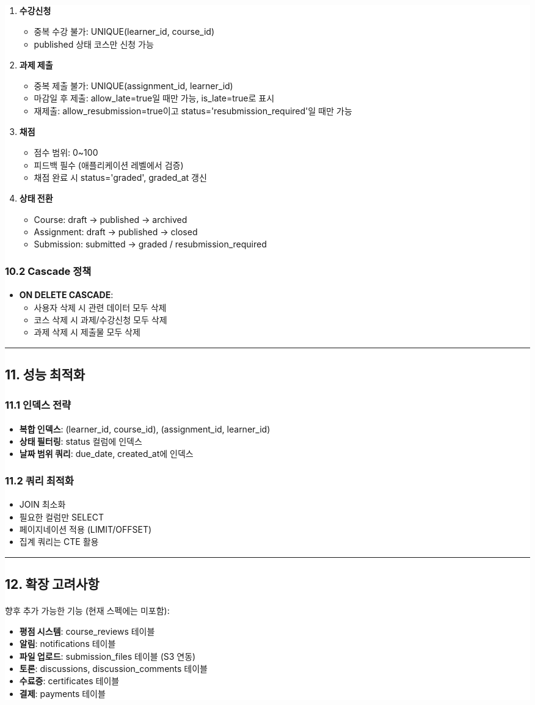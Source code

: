 1. **수강신청**
   - 중복 수강 불가: UNIQUE(learner_id, course_id)
   - published 상태 코스만 신청 가능

2. **과제 제출**
   - 중복 제출 불가: UNIQUE(assignment_id, learner_id)
   - 마감일 후 제출: allow_late=true일 때만 가능, is_late=true로 표시
   - 재제출: allow_resubmission=true이고 status='resubmission_required'일 때만 가능

3. **채점**
   - 점수 범위: 0~100
   - 피드백 필수 (애플리케이션 레벨에서 검증)
   - 채점 완료 시 status='graded', graded_at 갱신

4. **상태 전환**
   - Course: draft → published → archived
   - Assignment: draft → published → closed
   - Submission: submitted → graded / resubmission_required

### 10.2 Cascade 정책

- **ON DELETE CASCADE**:
  - 사용자 삭제 시 관련 데이터 모두 삭제
  - 코스 삭제 시 과제/수강신청 모두 삭제
  - 과제 삭제 시 제출물 모두 삭제

---

## 11. 성능 최적화

### 11.1 인덱스 전략

- **복합 인덱스**: (learner_id, course_id), (assignment_id, learner_id)
- **상태 필터링**: status 컬럼에 인덱스
- **날짜 범위 쿼리**: due_date, created_at에 인덱스

### 11.2 쿼리 최적화

- JOIN 최소화
- 필요한 컬럼만 SELECT
- 페이지네이션 적용 (LIMIT/OFFSET)
- 집계 쿼리는 CTE 활용

---

## 12. 확장 고려사항

향후 추가 가능한 기능 (현재 스펙에는 미포함):

- **평점 시스템**: course_reviews 테이블
- **알림**: notifications 테이블
- **파일 업로드**: submission_files 테이블 (S3 연동)
- **토론**: discussions, discussion_comments 테이블
- **수료증**: certificates 테이블
- **결제**: payments 테이블
